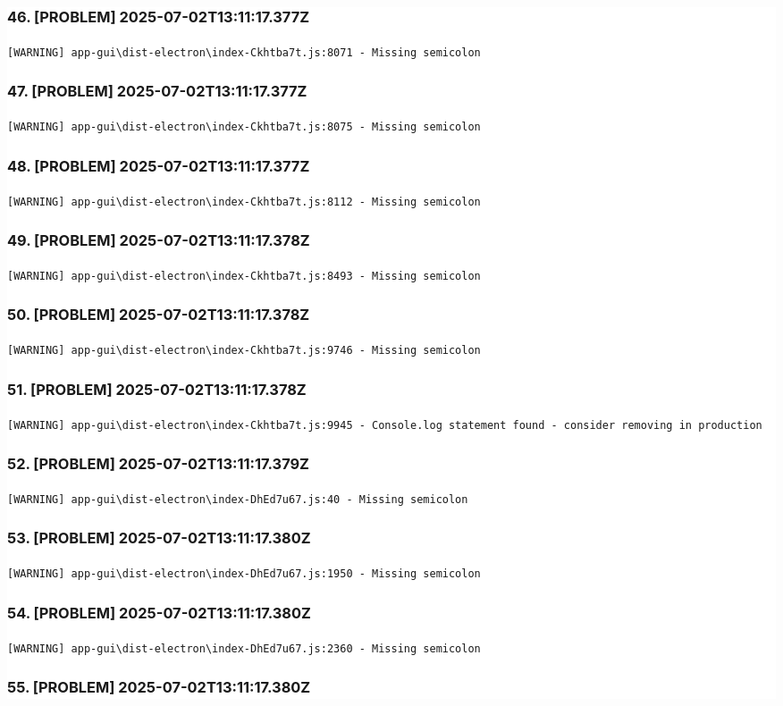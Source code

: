 ### 46. [PROBLEM] 2025-07-02T13:11:17.377Z

```
[WARNING] app-gui\dist-electron\index-Ckhtba7t.js:8071 - Missing semicolon
```

### 47. [PROBLEM] 2025-07-02T13:11:17.377Z

```
[WARNING] app-gui\dist-electron\index-Ckhtba7t.js:8075 - Missing semicolon
```

### 48. [PROBLEM] 2025-07-02T13:11:17.377Z

```
[WARNING] app-gui\dist-electron\index-Ckhtba7t.js:8112 - Missing semicolon
```

### 49. [PROBLEM] 2025-07-02T13:11:17.378Z

```
[WARNING] app-gui\dist-electron\index-Ckhtba7t.js:8493 - Missing semicolon
```

### 50. [PROBLEM] 2025-07-02T13:11:17.378Z

```
[WARNING] app-gui\dist-electron\index-Ckhtba7t.js:9746 - Missing semicolon
```

### 51. [PROBLEM] 2025-07-02T13:11:17.378Z

```
[WARNING] app-gui\dist-electron\index-Ckhtba7t.js:9945 - Console.log statement found - consider removing in production
```

### 52. [PROBLEM] 2025-07-02T13:11:17.379Z

```
[WARNING] app-gui\dist-electron\index-DhEd7u67.js:40 - Missing semicolon
```

### 53. [PROBLEM] 2025-07-02T13:11:17.380Z

```
[WARNING] app-gui\dist-electron\index-DhEd7u67.js:1950 - Missing semicolon
```

### 54. [PROBLEM] 2025-07-02T13:11:17.380Z

```
[WARNING] app-gui\dist-electron\index-DhEd7u67.js:2360 - Missing semicolon
```

### 55. [PROBLEM] 2025-07-02T13:11:17.380Z
